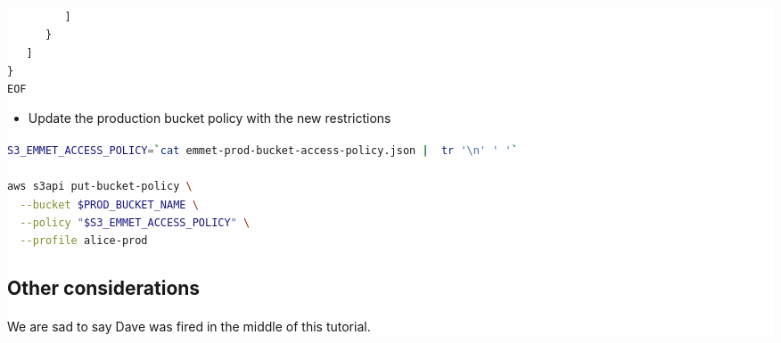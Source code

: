 ```
         ]
      }
   ]
}
EOF
```

* Update the production bucket policy with the new restrictions

```bash
S3_EMMET_ACCESS_POLICY=`cat emmet-prod-bucket-access-policy.json |  tr '\n' ' '`

aws s3api put-bucket-policy \
  --bucket $PROD_BUCKET_NAME \
  --policy "$S3_EMMET_ACCESS_POLICY" \
  --profile alice-prod
```

## Other considerations

We are sad to say Dave was fired in the middle of this tutorial.
